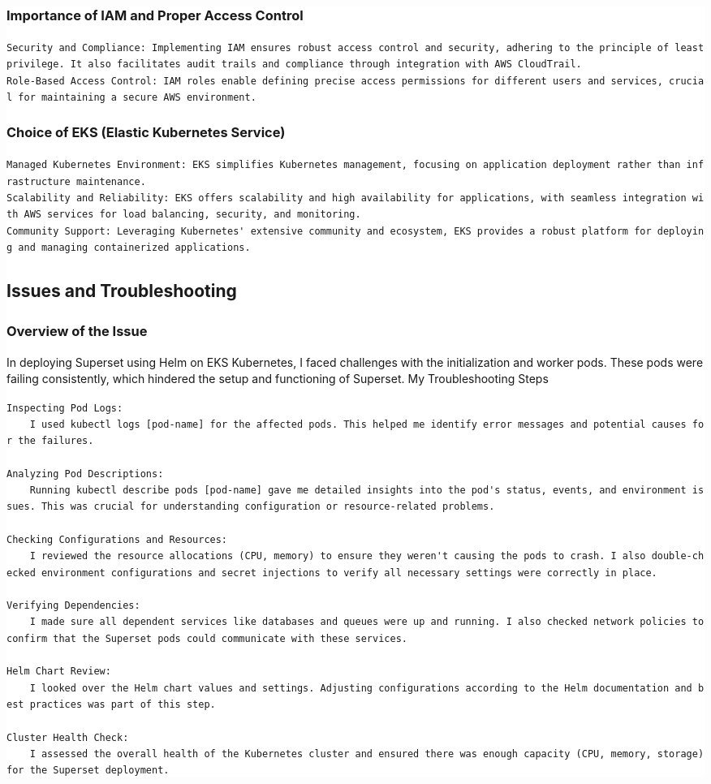 ### Importance of IAM and Proper Access Control

    Security and Compliance: Implementing IAM ensures robust access control and security, adhering to the principle of least privilege. It also facilitates audit trails and compliance through integration with AWS CloudTrail.
    Role-Based Access Control: IAM roles enable defining precise access permissions for different users and services, crucial for maintaining a secure AWS environment.

### Choice of EKS (Elastic Kubernetes Service)

    Managed Kubernetes Environment: EKS simplifies Kubernetes management, focusing on application deployment rather than infrastructure maintenance.
    Scalability and Reliability: EKS offers scalability and high availability for applications, with seamless integration with AWS services for load balancing, security, and monitoring.
    Community Support: Leveraging Kubernetes' extensive community and ecosystem, EKS provides a robust platform for deploying and managing containerized applications.

## Issues and Troubleshooting

### Overview of the Issue

In deploying Superset using Helm on EKS Kubernetes, I faced challenges with the initialization and worker pods. These pods were failing consistently, which hindered the setup and functioning of Superset.
My Troubleshooting Steps

    Inspecting Pod Logs:
        I used kubectl logs [pod-name] for the affected pods. This helped me identify error messages and potential causes for the failures.

    Analyzing Pod Descriptions:
        Running kubectl describe pods [pod-name] gave me detailed insights into the pod's status, events, and environment issues. This was crucial for understanding configuration or resource-related problems.

    Checking Configurations and Resources:
        I reviewed the resource allocations (CPU, memory) to ensure they weren't causing the pods to crash. I also double-checked environment configurations and secret injections to verify all necessary settings were correctly in place.

    Verifying Dependencies:
        I made sure all dependent services like databases and queues were up and running. I also checked network policies to confirm that the Superset pods could communicate with these services.

    Helm Chart Review:
        I looked over the Helm chart values and settings. Adjusting configurations according to the Helm documentation and best practices was part of this step.

    Cluster Health Check:
        I assessed the overall health of the Kubernetes cluster and ensured there was enough capacity (CPU, memory, storage) for the Superset deployment.
        